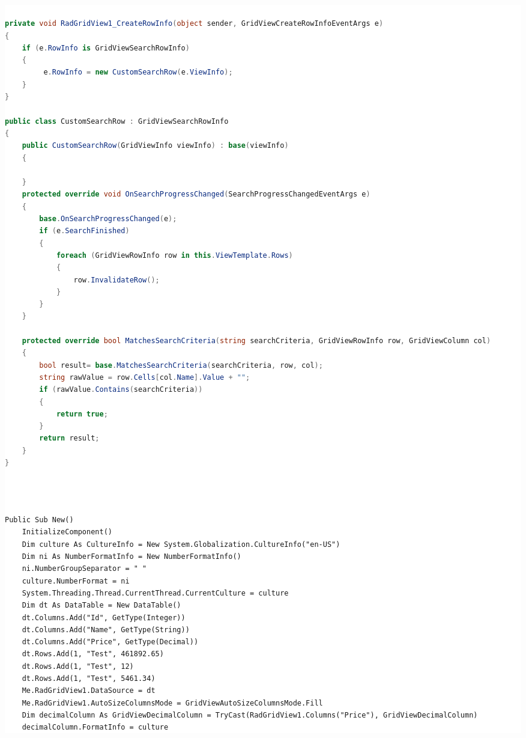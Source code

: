 ````C#  

private void RadGridView1_CreateRowInfo(object sender, GridViewCreateRowInfoEventArgs e)
{
    if (e.RowInfo is GridViewSearchRowInfo)
    {
         e.RowInfo = new CustomSearchRow(e.ViewInfo);
    }
}

public class CustomSearchRow : GridViewSearchRowInfo
{
    public CustomSearchRow(GridViewInfo viewInfo) : base(viewInfo)
    {
       
    } 
    protected override void OnSearchProgressChanged(SearchProgressChangedEventArgs e)
    {
        base.OnSearchProgressChanged(e);
        if (e.SearchFinished)
        {
            foreach (GridViewRowInfo row in this.ViewTemplate.Rows)
            {
                row.InvalidateRow();
            }
        }
    } 

    protected override bool MatchesSearchCriteria(string searchCriteria, GridViewRowInfo row, GridViewColumn col)
    {  
        bool result= base.MatchesSearchCriteria(searchCriteria, row, col);
        string rawValue = row.Cells[col.Name].Value + "";
        if (rawValue.Contains(searchCriteria))
        { 
            return true;
        }
        return result;
    } 
}

         
````
````VB.NET

Public Sub New()
    InitializeComponent()
    Dim culture As CultureInfo = New System.Globalization.CultureInfo("en-US")
    Dim ni As NumberFormatInfo = New NumberFormatInfo()
    ni.NumberGroupSeparator = " "
    culture.NumberFormat = ni
    System.Threading.Thread.CurrentThread.CurrentCulture = culture
    Dim dt As DataTable = New DataTable()
    dt.Columns.Add("Id", GetType(Integer))
    dt.Columns.Add("Name", GetType(String))
    dt.Columns.Add("Price", GetType(Decimal))
    dt.Rows.Add(1, "Test", 461892.65)
    dt.Rows.Add(1, "Test", 12)
    dt.Rows.Add(1, "Test", 5461.34)
    Me.RadGridView1.DataSource = dt
    Me.RadGridView1.AutoSizeColumnsMode = GridViewAutoSizeColumnsMode.Fill
    Dim decimalColumn As GridViewDecimalColumn = TryCast(RadGridView1.Columns("Price"), GridViewDecimalColumn)
    decimalColumn.FormatInfo = culture
````